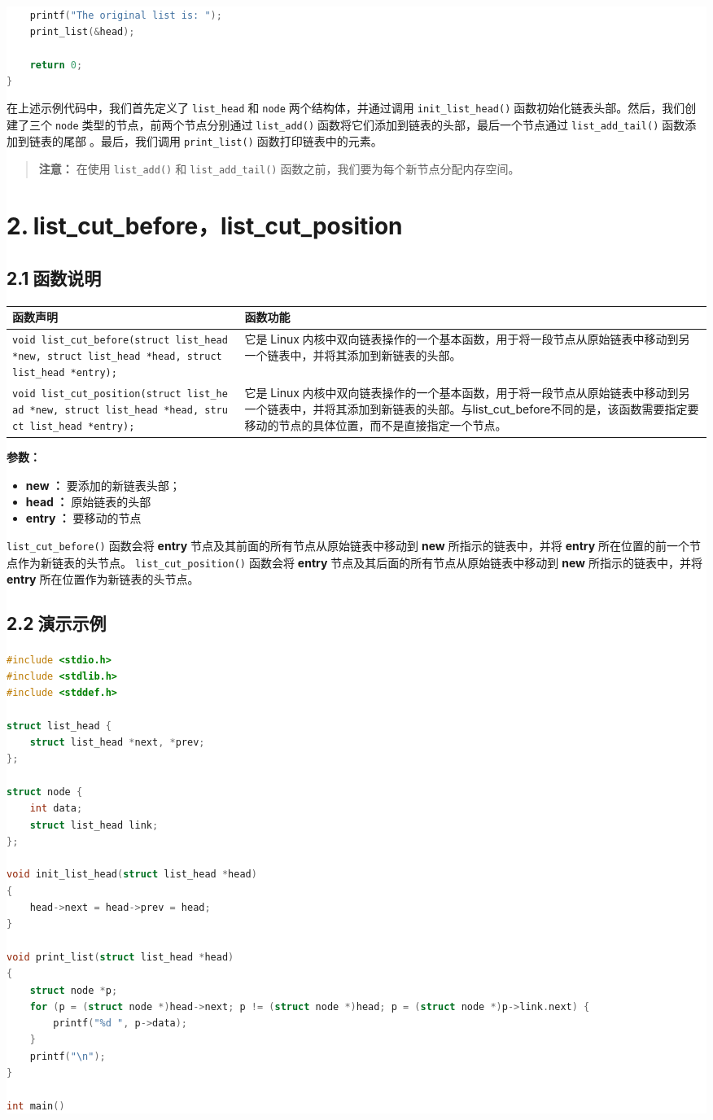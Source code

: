 ```c
    printf("The original list is: ");
    print_list(&head);

    return 0;
}
```

在上述示例代码中，我们首先定义了 `list_head` 和 `node` 两个结构体，并通过调用 `init_list_head()` 函数初始化链表头部。然后，我们创建了三个 `node` 类型的节点，前两个节点分别通过 `list_add()` 函数将它们添加到链表的头部，最后一个节点通过 `list_add_tail()` 函数添加到链表的尾部 。最后，我们调用 `print_list()` 函数打印链表中的元素。

> **注意：** 在使用 `list_add()` 和 `list_add_tail()` 函数之前，我们要为每个新节点分配内存空间。

# 2. list_cut_before，list_cut_position
## 2.1 函数说明
| 函数声明 |  函数功能  |
|:--|:--|
|`void list_cut_before(struct list_head *new, struct list_head *head, struct list_head *entry);` |  它是 Linux 内核中双向链表操作的一个基本函数，用于将一段节点从原始链表中移动到另一个链表中，并将其添加到新链表的头部。 |
|`void list_cut_position(struct list_head *new, struct list_head *head, struct list_head *entry);`|它是 Linux 内核中双向链表操作的一个基本函数，用于将一段节点从原始链表中移动到另一个链表中，并将其添加到新链表的头部。与list_cut_before不同的是，该函数需要指定要移动的节点的具体位置，而不是直接指定一个节点。|

**参数：**
- **new ：** 要添加的新链表头部；
- **head ：** 原始链表的头部
- **entry ：** 要移动的节点

`list_cut_before()` 函数会将 **entry** 节点及其前面的所有节点从原始链表中移动到 **new** 所指示的链表中，并将 **entry** 所在位置的前一个节点作为新链表的头节点。
`list_cut_position()` 函数会将 **entry** 节点及其后面的所有节点从原始链表中移动到 **new** 所指示的链表中，并将 **entry** 所在位置作为新链表的头节点。

## 2.2 演示示例
```c
#include <stdio.h>
#include <stdlib.h>
#include <stddef.h>

struct list_head {
    struct list_head *next, *prev;
};

struct node {
    int data;
    struct list_head link;
};

void init_list_head(struct list_head *head)
{
    head->next = head->prev = head;
}

void print_list(struct list_head *head)
{
    struct node *p;
    for (p = (struct node *)head->next; p != (struct node *)head; p = (struct node *)p->link.next) {
        printf("%d ", p->data);
    }
    printf("\n");
}

int main()
```